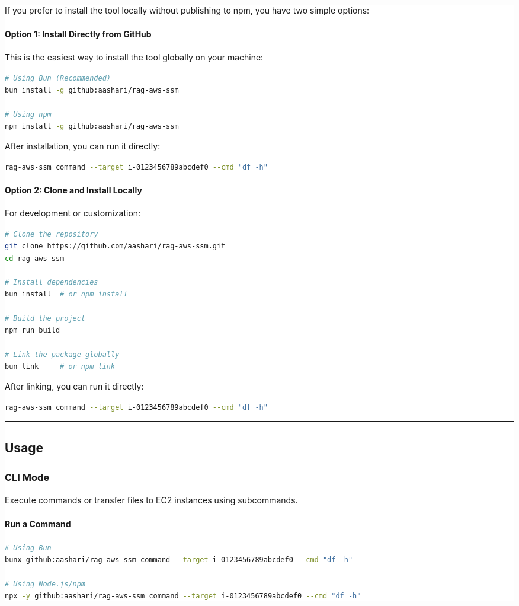 If you prefer to install the tool locally without publishing to npm, you have two simple options:

#### Option 1: Install Directly from GitHub

This is the easiest way to install the tool globally on your machine:

```bash
# Using Bun (Recommended)
bun install -g github:aashari/rag-aws-ssm

# Using npm
npm install -g github:aashari/rag-aws-ssm
```

After installation, you can run it directly:

```bash
rag-aws-ssm command --target i-0123456789abcdef0 --cmd "df -h"
```

#### Option 2: Clone and Install Locally

For development or customization:

```bash
# Clone the repository
git clone https://github.com/aashari/rag-aws-ssm.git
cd rag-aws-ssm

# Install dependencies
bun install  # or npm install

# Build the project
npm run build

# Link the package globally
bun link     # or npm link
```

After linking, you can run it directly:

```bash
rag-aws-ssm command --target i-0123456789abcdef0 --cmd "df -h"
```

---

## Usage

### CLI Mode

Execute commands or transfer files to EC2 instances using subcommands.

#### Run a Command

```bash
# Using Bun
bunx github:aashari/rag-aws-ssm command --target i-0123456789abcdef0 --cmd "df -h"

# Using Node.js/npm
npx -y github:aashari/rag-aws-ssm command --target i-0123456789abcdef0 --cmd "df -h"
```
